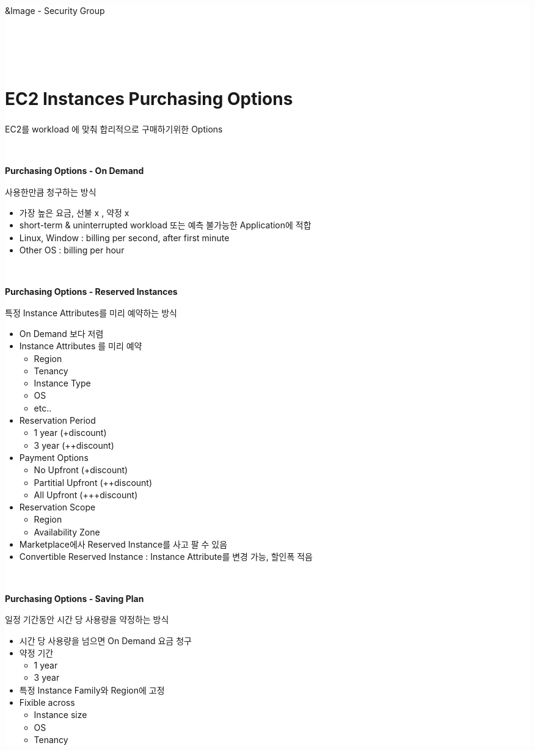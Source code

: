&Image - Security Group

<br/>
<br/>
<br/>

# EC2 Instances Purchasing Options

EC2를 workload 에 맞춰 합리적으로 구매하기위한 Options

<br/>

**Purchasing Options - On Demand**

사용한만큼 청구하는 방식

- 가장 높은 요금, 선불 x , 약정 x
- short-term & uninterrupted workload 또는 예측 불가능한 Application에 적합
- Linux, Window : billing per second, after first minute
- Other OS : billing per hour

<br/>

**Purchasing Options - Reserved Instances**

특정 Instance Attributes를 미리 예약하는 방식

- On Demand 보다 저렴
- Instance Attributes 를 미리 예약
    - Region
    - Tenancy
    - Instance Type
    - OS
    - etc..
- Reservation Period
    - 1 year (+discount)
    - 3 year (++discount)
- Payment Options
    - No Upfront (+discount)
    - Partitial Upfront (++discount)
    - All Upfront (+++discount)
- Reservation Scope
    - Region
    - Availability Zone
- Marketplace에사 Reserved Instance를 사고 팔 수 있음
- Convertible Reserved Instance : Instance Attribute를 변경 가능, 할인폭 적음

<br/>

**Purchasing Options - Saving Plan**

일정 기간동안 시간 당 사용량을 약정하는 방식

- 시간 당 사용량을 넘으면 On Demand 요금 청구
- 약정 기간
    - 1 year
    - 3 year
- 특정 Instance Family와 Region에 고정
- Fixible across
    - Instance size
    - OS
    - Tenancy
